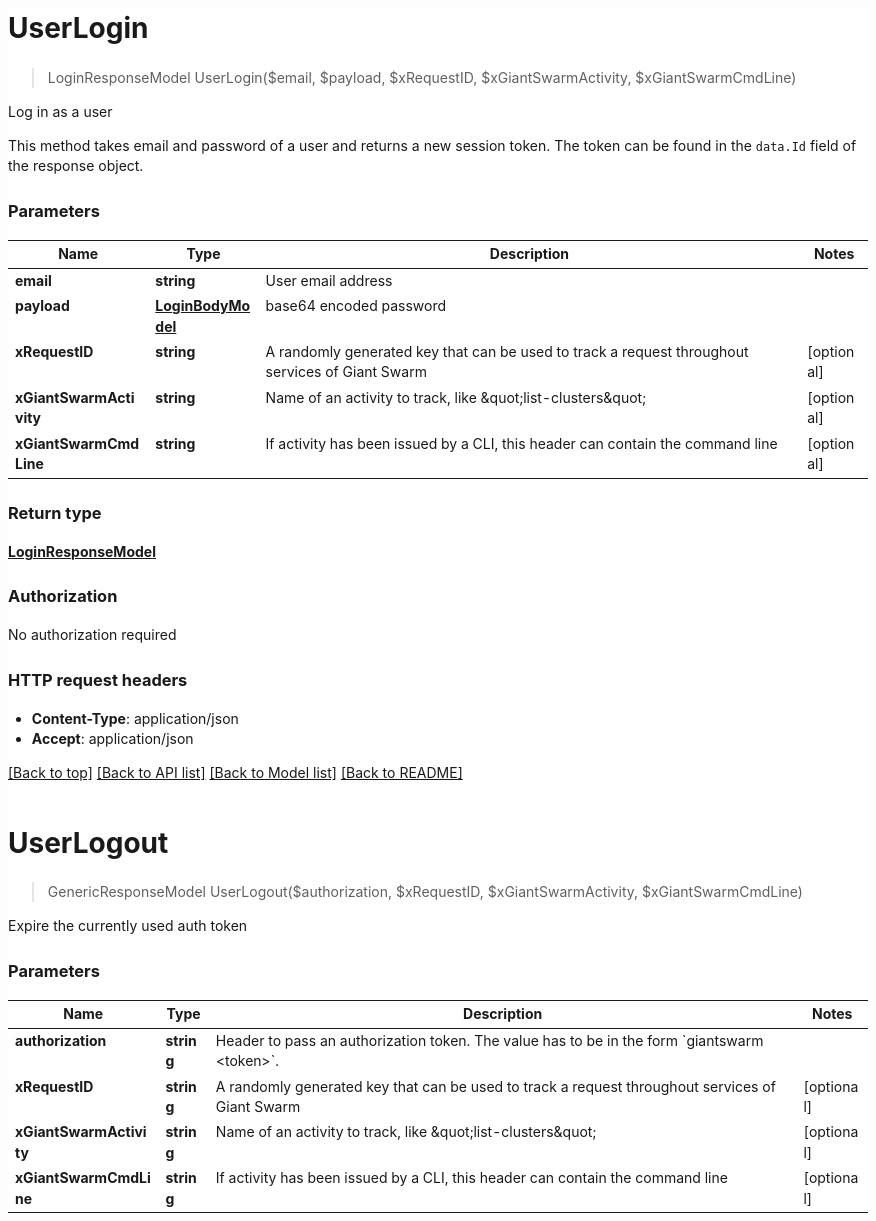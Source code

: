 # **UserLogin**
> LoginResponseModel UserLogin($email, $payload, $xRequestID, $xGiantSwarmActivity, $xGiantSwarmCmdLine)

Log in as a user

This method takes email and password of a user and returns a new session token. The token can be found in the `data.Id` field of the response object. 


### Parameters

Name | Type | Description  | Notes
------------- | ------------- | ------------- | -------------
 **email** | **string**| User email address | 
 **payload** | [**LoginBodyModel**](LoginBodyModel.md)| base64 encoded password | 
 **xRequestID** | **string**| A randomly generated key that can be used to track a request throughout services of Giant Swarm  | [optional] 
 **xGiantSwarmActivity** | **string**| Name of an activity to track, like \&quot;list-clusters\&quot; | [optional] 
 **xGiantSwarmCmdLine** | **string**| If activity has been issued by a CLI, this header can contain the command line  | [optional] 

### Return type

[**LoginResponseModel**](LoginResponseModel.md)

### Authorization

No authorization required

### HTTP request headers

 - **Content-Type**: application/json
 - **Accept**: application/json

[[Back to top]](#) [[Back to API list]](../README.md#documentation-for-api-endpoints) [[Back to Model list]](../README.md#documentation-for-models) [[Back to README]](../README.md)

# **UserLogout**
> GenericResponseModel UserLogout($authorization, $xRequestID, $xGiantSwarmActivity, $xGiantSwarmCmdLine)

Expire the currently used auth token


### Parameters

Name | Type | Description  | Notes
------------- | ------------- | ------------- | -------------
 **authorization** | **string**| Header to pass an authorization token. The value has to be in the form &#x60;giantswarm &lt;token&gt;&#x60;.  | 
 **xRequestID** | **string**| A randomly generated key that can be used to track a request throughout services of Giant Swarm  | [optional] 
 **xGiantSwarmActivity** | **string**| Name of an activity to track, like \&quot;list-clusters\&quot; | [optional] 
 **xGiantSwarmCmdLine** | **string**| If activity has been issued by a CLI, this header can contain the command line  | [optional] 
